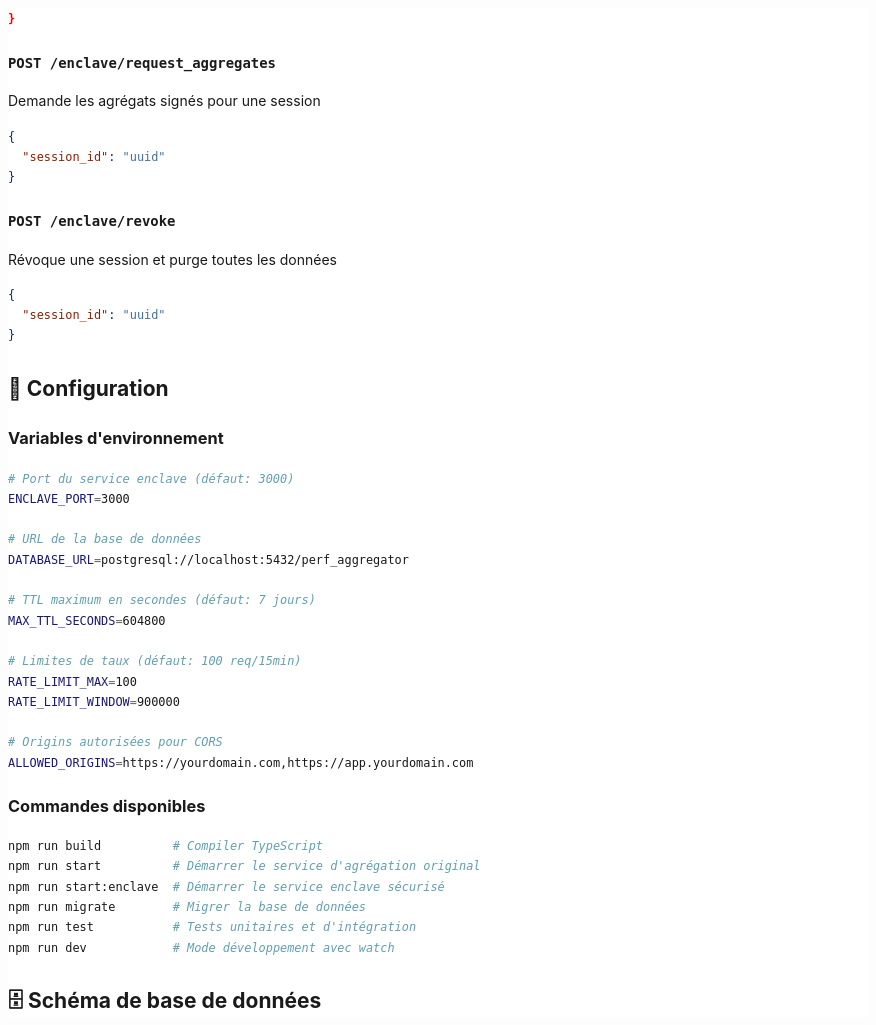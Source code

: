 ```json
}
```

### `POST /enclave/request_aggregates`
Demande les agrégats signés pour une session
```json
{
  "session_id": "uuid"
}
```

### `POST /enclave/revoke`
Révoque une session et purge toutes les données
```json
{
  "session_id": "uuid" 
}
```

## 🔧 Configuration

### Variables d'environnement
```bash
# Port du service enclave (défaut: 3000)
ENCLAVE_PORT=3000

# URL de la base de données
DATABASE_URL=postgresql://localhost:5432/perf_aggregator

# TTL maximum en secondes (défaut: 7 jours)
MAX_TTL_SECONDS=604800

# Limites de taux (défaut: 100 req/15min)
RATE_LIMIT_MAX=100
RATE_LIMIT_WINDOW=900000

# Origins autorisées pour CORS
ALLOWED_ORIGINS=https://yourdomain.com,https://app.yourdomain.com
```

### Commandes disponibles
```bash
npm run build          # Compiler TypeScript
npm run start          # Démarrer le service d'agrégation original
npm run start:enclave  # Démarrer le service enclave sécurisé
npm run migrate        # Migrer la base de données
npm run test           # Tests unitaires et d'intégration
npm run dev            # Mode développement avec watch
```

## 🗄️ Schéma de base de données
